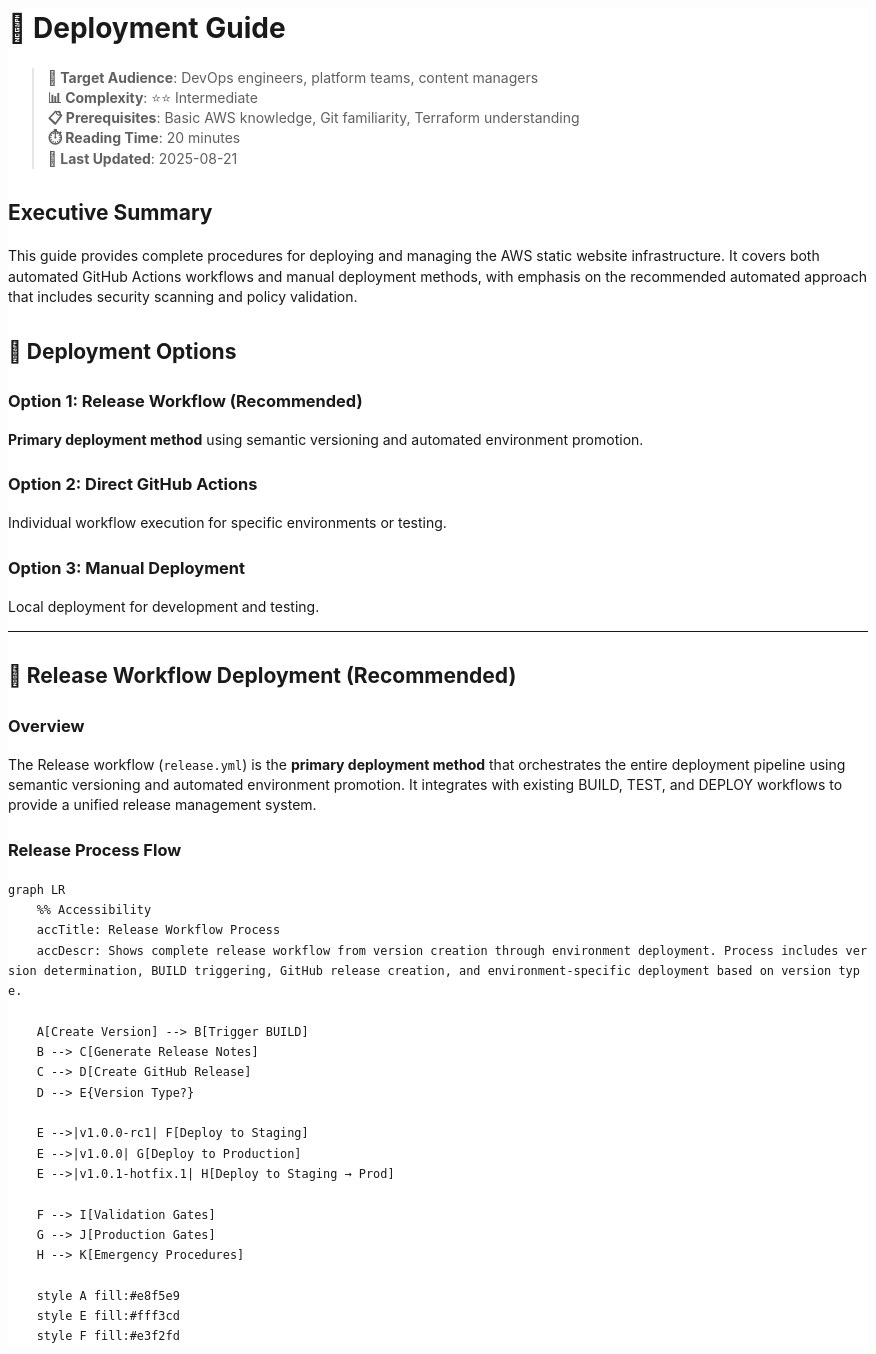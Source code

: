 # 🚀 Deployment Guide

> **🎯 Target Audience**: DevOps engineers, platform teams, content managers  
> **📊 Complexity**: ⭐⭐ Intermediate  
> **📋 Prerequisites**: Basic AWS knowledge, Git familiarity, Terraform understanding  
> **⏱️ Reading Time**: 20 minutes  
> **🔄 Last Updated**: 2025-08-21

## Executive Summary

This guide provides complete procedures for deploying and managing the AWS static website infrastructure. It covers both automated GitHub Actions workflows and manual deployment methods, with emphasis on the recommended automated approach that includes security scanning and policy validation.

## 🎯 Deployment Options

### Option 1: Release Workflow (Recommended)
**Primary deployment method** using semantic versioning and automated environment promotion.

### Option 2: Direct GitHub Actions
Individual workflow execution for specific environments or testing.

### Option 3: Manual Deployment  
Local deployment for development and testing.

---

## 🚀 Release Workflow Deployment (Recommended)

### Overview

The Release workflow (`release.yml`) is the **primary deployment method** that orchestrates the entire deployment pipeline using semantic versioning and automated environment promotion. It integrates with existing BUILD, TEST, and DEPLOY workflows to provide a unified release management system.

### Release Process Flow

```mermaid
graph LR
    %% Accessibility
    accTitle: Release Workflow Process
    accDescr: Shows complete release workflow from version creation through environment deployment. Process includes version determination, BUILD triggering, GitHub release creation, and environment-specific deployment based on version type.
    
    A[Create Version] --> B[Trigger BUILD]
    B --> C[Generate Release Notes]
    C --> D[Create GitHub Release]
    D --> E{Version Type?}
    
    E -->|v1.0.0-rc1| F[Deploy to Staging]
    E -->|v1.0.0| G[Deploy to Production]
    E -->|v1.0.1-hotfix.1| H[Deploy to Staging → Prod]
    
    F --> I[Validation Gates]
    G --> J[Production Gates]
    H --> K[Emergency Procedures]
    
    style A fill:#e8f5e9
    style E fill:#fff3cd
    style F fill:#e3f2fd
```